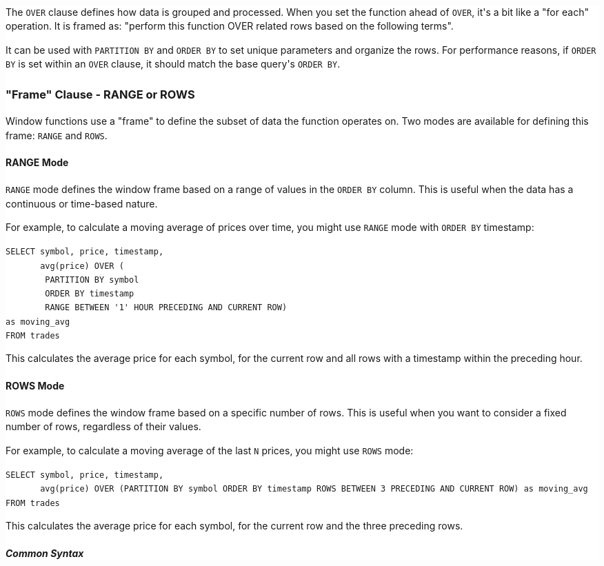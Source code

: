 The `OVER` clause defines how data is grouped and processed. When you set the
function ahead of `OVER`, it's a bit like a "for each" operation. It is framed
as: "perform this function OVER related rows based on the following terms".

It can be used with `PARTITION BY` and `ORDER BY` to set unique parameters and
organize the rows. For performance reasons, if `ORDER BY` is set within an
`OVER` clause, it should match the base query's `ORDER BY`.

### "Frame" Clause - RANGE or ROWS

Window functions use a "frame" to define the subset of data the function
operates on. Two modes are available for defining this frame: `RANGE` and
`ROWS`.

#### RANGE Mode

`RANGE` mode defines the window frame based on a range of values in the
`ORDER BY` column. This is useful when the data has a continuous or time-based
nature.

For example, to calculate a moving average of prices over time, you might use
`RANGE` mode with `ORDER BY` timestamp:

```questdb-sql
SELECT symbol, price, timestamp,
       avg(price) OVER (
        PARTITION BY symbol
        ORDER BY timestamp
        RANGE BETWEEN '1' HOUR PRECEDING AND CURRENT ROW)
as moving_avg
FROM trades
```

This calculates the average price for each symbol, for the current row and all
rows with a timestamp within the preceding hour.

#### ROWS Mode

`ROWS` mode defines the window frame based on a specific number of rows. This is
useful when you want to consider a fixed number of rows, regardless of their
values.

For example, to calculate a moving average of the last `N` prices, you might use
`ROWS` mode:

```questdb-sql
SELECT symbol, price, timestamp,
       avg(price) OVER (PARTITION BY symbol ORDER BY timestamp ROWS BETWEEN 3 PRECEDING AND CURRENT ROW) as moving_avg
FROM trades
```

This calculates the average price for each symbol, for the current row and the
three preceding rows.

##### Common Syntax
